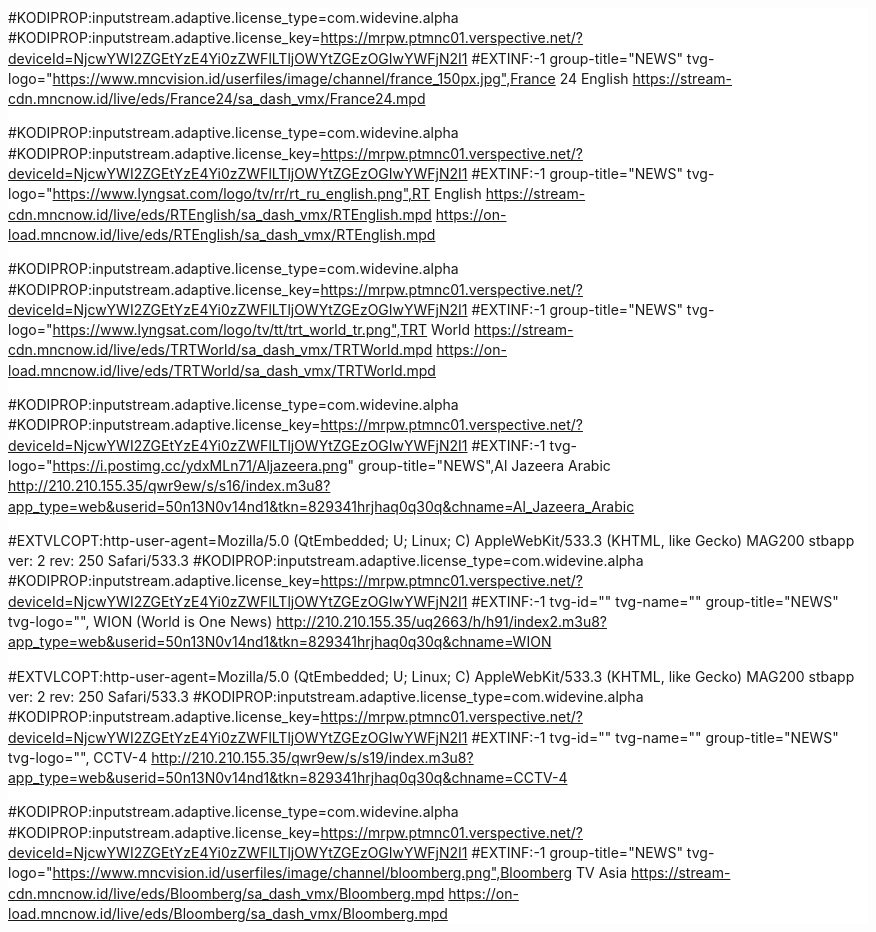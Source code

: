 #KODIPROP:inputstream.adaptive.license_type=com.widevine.alpha
#KODIPROP:inputstream.adaptive.license_key=https://mrpw.ptmnc01.verspective.net/?deviceId=NjcwYWI2ZGEtYzE4Yi0zZWFlLTljOWYtZGEzOGIwYWFjN2I1
#EXTINF:-1 group-title="NEWS" tvg-logo="https://www.mncvision.id/userfiles/image/channel/france_150px.jpg",France 24 English
https://stream-cdn.mncnow.id/live/eds/France24/sa_dash_vmx/France24.mpd

#KODIPROP:inputstream.adaptive.license_type=com.widevine.alpha
#KODIPROP:inputstream.adaptive.license_key=https://mrpw.ptmnc01.verspective.net/?deviceId=NjcwYWI2ZGEtYzE4Yi0zZWFlLTljOWYtZGEzOGIwYWFjN2I1
#EXTINF:-1 group-title="NEWS" tvg-logo="https://www.lyngsat.com/logo/tv/rr/rt_ru_english.png",RT English
https://stream-cdn.mncnow.id/live/eds/RTEnglish/sa_dash_vmx/RTEnglish.mpd
https://on-load.mncnow.id/live/eds/RTEnglish/sa_dash_vmx/RTEnglish.mpd

#KODIPROP:inputstream.adaptive.license_type=com.widevine.alpha
#KODIPROP:inputstream.adaptive.license_key=https://mrpw.ptmnc01.verspective.net/?deviceId=NjcwYWI2ZGEtYzE4Yi0zZWFlLTljOWYtZGEzOGIwYWFjN2I1
#EXTINF:-1 group-title="NEWS" tvg-logo="https://www.lyngsat.com/logo/tv/tt/trt_world_tr.png",TRT World
https://stream-cdn.mncnow.id/live/eds/TRTWorld/sa_dash_vmx/TRTWorld.mpd
https://on-load.mncnow.id/live/eds/TRTWorld/sa_dash_vmx/TRTWorld.mpd

#KODIPROP:inputstream.adaptive.license_type=com.widevine.alpha
#KODIPROP:inputstream.adaptive.license_key=https://mrpw.ptmnc01.verspective.net/?deviceId=NjcwYWI2ZGEtYzE4Yi0zZWFlLTljOWYtZGEzOGIwYWFjN2I1
#EXTINF:-1 tvg-logo="https://i.postimg.cc/ydxMLn71/Aljazeera.png" group-title="NEWS",Al Jazeera Arabic
http://210.210.155.35/qwr9ew/s/s16/index.m3u8?app_type=web&userid=50n13N0v14nd1&tkn=829341hrjhaq0q30q&chname=Al_Jazeera_Arabic

#EXTVLCOPT:http-user-agent=Mozilla/5.0 (QtEmbedded; U; Linux; C) AppleWebKit/533.3 (KHTML, like Gecko) MAG200 stbapp ver: 2 rev: 250 Safari/533.3
#KODIPROP:inputstream.adaptive.license_type=com.widevine.alpha
#KODIPROP:inputstream.adaptive.license_key=https://mrpw.ptmnc01.verspective.net/?deviceId=NjcwYWI2ZGEtYzE4Yi0zZWFlLTljOWYtZGEzOGIwYWFjN2I1
#EXTINF:-1 tvg-id="" tvg-name="" group-title="NEWS" tvg-logo="", WION (World is One News)
http://210.210.155.35/uq2663/h/h91/index2.m3u8?app_type=web&userid=50n13N0v14nd1&tkn=829341hrjhaq0q30q&chname=WION

#EXTVLCOPT:http-user-agent=Mozilla/5.0 (QtEmbedded; U; Linux; C) AppleWebKit/533.3 (KHTML, like Gecko) MAG200 stbapp ver: 2 rev: 250 Safari/533.3
#KODIPROP:inputstream.adaptive.license_type=com.widevine.alpha
#KODIPROP:inputstream.adaptive.license_key=https://mrpw.ptmnc01.verspective.net/?deviceId=NjcwYWI2ZGEtYzE4Yi0zZWFlLTljOWYtZGEzOGIwYWFjN2I1
#EXTINF:-1 tvg-id="" tvg-name="" group-title="NEWS" tvg-logo="", CCTV-4
http://210.210.155.35/qwr9ew/s/s19/index.m3u8?app_type=web&userid=50n13N0v14nd1&tkn=829341hrjhaq0q30q&chname=CCTV-4

#KODIPROP:inputstream.adaptive.license_type=com.widevine.alpha
#KODIPROP:inputstream.adaptive.license_key=https://mrpw.ptmnc01.verspective.net/?deviceId=NjcwYWI2ZGEtYzE4Yi0zZWFlLTljOWYtZGEzOGIwYWFjN2I1
#EXTINF:-1 group-title="NEWS" tvg-logo="https://www.mncvision.id/userfiles/image/channel/bloomberg.png",Bloomberg TV Asia
https://stream-cdn.mncnow.id/live/eds/Bloomberg/sa_dash_vmx/Bloomberg.mpd
https://on-load.mncnow.id/live/eds/Bloomberg/sa_dash_vmx/Bloomberg.mpd
